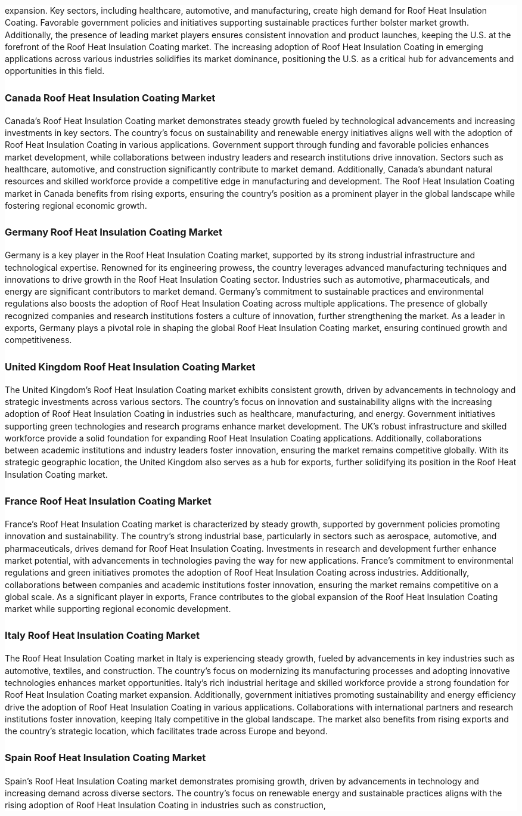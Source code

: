 expansion. Key sectors, including healthcare, automotive, and manufacturing, create high demand for Roof Heat Insulation Coating. Favorable government policies and initiatives supporting sustainable practices further bolster market growth. Additionally, the presence of leading market players ensures consistent innovation and product launches, keeping the U.S. at the forefront of the Roof Heat Insulation Coating market. The increasing adoption of Roof Heat Insulation Coating in emerging applications across various industries solidifies its market dominance, positioning the U.S. as a critical hub for advancements and opportunities in this field.</p><h3>Canada Roof Heat Insulation Coating Market</h3><p>Canada&rsquo;s Roof Heat Insulation Coating market demonstrates steady growth fueled by technological advancements and increasing investments in key sectors. The country&rsquo;s focus on sustainability and renewable energy initiatives aligns well with the adoption of Roof Heat Insulation Coating in various applications. Government support through funding and favorable policies enhances market development, while collaborations between industry leaders and research institutions drive innovation. Sectors such as healthcare, automotive, and construction significantly contribute to market demand. Additionally, Canada&rsquo;s abundant natural resources and skilled workforce provide a competitive edge in manufacturing and development. The Roof Heat Insulation Coating market in Canada benefits from rising exports, ensuring the country&rsquo;s position as a prominent player in the global landscape while fostering regional economic growth.</p><h3>Germany Roof Heat Insulation Coating Market</h3><p>Germany is a key player in the Roof Heat Insulation Coating market, supported by its strong industrial infrastructure and technological expertise. Renowned for its engineering prowess, the country leverages advanced manufacturing techniques and innovations to drive growth in the Roof Heat Insulation Coating sector. Industries such as automotive, pharmaceuticals, and energy are significant contributors to market demand. Germany&rsquo;s commitment to sustainable practices and environmental regulations also boosts the adoption of Roof Heat Insulation Coating across multiple applications. The presence of globally recognized companies and research institutions fosters a culture of innovation, further strengthening the market. As a leader in exports, Germany plays a pivotal role in shaping the global Roof Heat Insulation Coating market, ensuring continued growth and competitiveness.</p><h3>United Kingdom Roof Heat Insulation Coating Market</h3><p>The United Kingdom&rsquo;s Roof Heat Insulation Coating market exhibits consistent growth, driven by advancements in technology and strategic investments across various sectors. The country&rsquo;s focus on innovation and sustainability aligns with the increasing adoption of Roof Heat Insulation Coating in industries such as healthcare, manufacturing, and energy. Government initiatives supporting green technologies and research programs enhance market development. The UK&rsquo;s robust infrastructure and skilled workforce provide a solid foundation for expanding Roof Heat Insulation Coating applications. Additionally, collaborations between academic institutions and industry leaders foster innovation, ensuring the market remains competitive globally. With its strategic geographic location, the United Kingdom also serves as a hub for exports, further solidifying its position in the Roof Heat Insulation Coating market.</p><h3>France Roof Heat Insulation Coating Market</h3><p>France&rsquo;s Roof Heat Insulation Coating market is characterized by steady growth, supported by government policies promoting innovation and sustainability. The country&rsquo;s strong industrial base, particularly in sectors such as aerospace, automotive, and pharmaceuticals, drives demand for Roof Heat Insulation Coating. Investments in research and development further enhance market potential, with advancements in technologies paving the way for new applications. France&rsquo;s commitment to environmental regulations and green initiatives promotes the adoption of Roof Heat Insulation Coating across industries. Additionally, collaborations between companies and academic institutions foster innovation, ensuring the market remains competitive on a global scale. As a significant player in exports, France contributes to the global expansion of the Roof Heat Insulation Coating market while supporting regional economic development.</p><h3>Italy Roof Heat Insulation Coating Market</h3><p>The Roof Heat Insulation Coating market in Italy is experiencing steady growth, fueled by advancements in key industries such as automotive, textiles, and construction. The country&rsquo;s focus on modernizing its manufacturing processes and adopting innovative technologies enhances market opportunities. Italy&rsquo;s rich industrial heritage and skilled workforce provide a strong foundation for Roof Heat Insulation Coating market expansion. Additionally, government initiatives promoting sustainability and energy efficiency drive the adoption of Roof Heat Insulation Coating in various applications. Collaborations with international partners and research institutions foster innovation, keeping Italy competitive in the global landscape. The market also benefits from rising exports and the country&rsquo;s strategic location, which facilitates trade across Europe and beyond.</p><h3>Spain Roof Heat Insulation Coating Market</h3><p>Spain&rsquo;s Roof Heat Insulation Coating market demonstrates promising growth, driven by advancements in technology and increasing demand across diverse sectors. The country&rsquo;s focus on renewable energy and sustainable practices aligns with the rising adoption of Roof Heat Insulation Coating in industries such as construction,